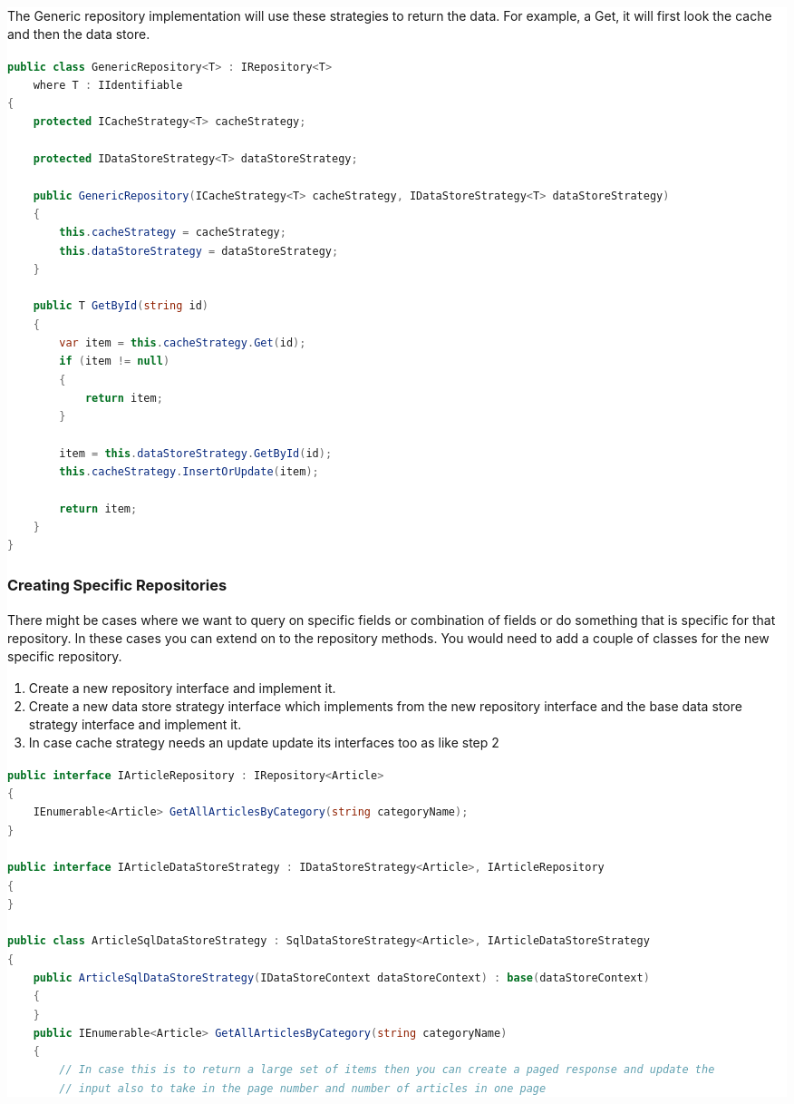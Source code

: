 The Generic repository implementation will use these strategies to return the data. For example, a Get, it will first look the cache and then the data store.

``` csharp Generic Repository
public class GenericRepository<T> : IRepository<T>
    where T : IIdentifiable
{
    protected ICacheStrategy<T> cacheStrategy;

    protected IDataStoreStrategy<T> dataStoreStrategy;

    public GenericRepository(ICacheStrategy<T> cacheStrategy, IDataStoreStrategy<T> dataStoreStrategy)
    {
        this.cacheStrategy = cacheStrategy;
        this.dataStoreStrategy = dataStoreStrategy;
    }

    public T GetById(string id)
    {
        var item = this.cacheStrategy.Get(id);
        if (item != null)
        {
            return item;
        }

        item = this.dataStoreStrategy.GetById(id);
        this.cacheStrategy.InsertOrUpdate(item);

        return item;
    }
}
```


### Creating Specific Repositories

There might be cases where we want to query on specific fields or combination of fields or do something that is specific for that repository. In these cases you can extend on to the repository methods. You would need to add a couple of classes for the new specific repository.  

1. Create a new repository interface and implement it.  
2. Create a new data store strategy interface which implements from the new repository interface and the base data store strategy interface and implement it.  
3. In case cache strategy needs an update update its interfaces too as like step 2

``` csharp 
public interface IArticleRepository : IRepository<Article>
{
    IEnumerable<Article> GetAllArticlesByCategory(string categoryName);
}

public interface IArticleDataStoreStrategy : IDataStoreStrategy<Article>, IArticleRepository
{
}

public class ArticleSqlDataStoreStrategy : SqlDataStoreStrategy<Article>, IArticleDataStoreStrategy
{
    public ArticleSqlDataStoreStrategy(IDataStoreContext dataStoreContext) : base(dataStoreContext)
    {
    }
    public IEnumerable<Article> GetAllArticlesByCategory(string categoryName)
    {
        // In case this is to return a large set of items then you can create a paged response and update the
        // input also to take in the page number and number of articles in one page
```